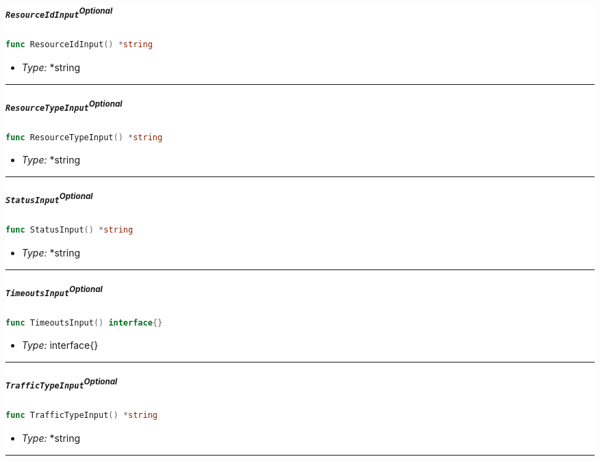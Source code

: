 ##### `ResourceIdInput`<sup>Optional</sup> <a name="ResourceIdInput" id="@cdktf/provider-opentelekomcloud.vpcFlowLogV1.VpcFlowLogV1.property.resourceIdInput"></a>

```go
func ResourceIdInput() *string
```

- *Type:* *string

---

##### `ResourceTypeInput`<sup>Optional</sup> <a name="ResourceTypeInput" id="@cdktf/provider-opentelekomcloud.vpcFlowLogV1.VpcFlowLogV1.property.resourceTypeInput"></a>

```go
func ResourceTypeInput() *string
```

- *Type:* *string

---

##### `StatusInput`<sup>Optional</sup> <a name="StatusInput" id="@cdktf/provider-opentelekomcloud.vpcFlowLogV1.VpcFlowLogV1.property.statusInput"></a>

```go
func StatusInput() *string
```

- *Type:* *string

---

##### `TimeoutsInput`<sup>Optional</sup> <a name="TimeoutsInput" id="@cdktf/provider-opentelekomcloud.vpcFlowLogV1.VpcFlowLogV1.property.timeoutsInput"></a>

```go
func TimeoutsInput() interface{}
```

- *Type:* interface{}

---

##### `TrafficTypeInput`<sup>Optional</sup> <a name="TrafficTypeInput" id="@cdktf/provider-opentelekomcloud.vpcFlowLogV1.VpcFlowLogV1.property.trafficTypeInput"></a>

```go
func TrafficTypeInput() *string
```

- *Type:* *string

---
